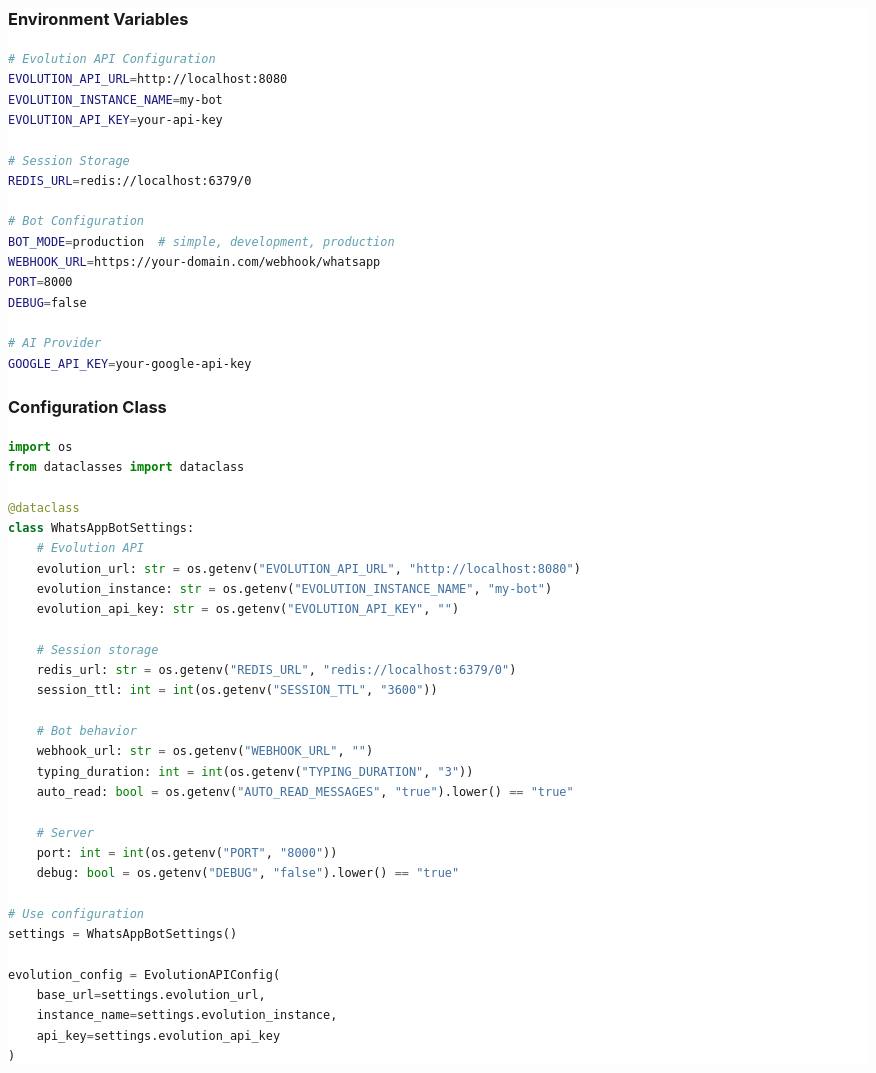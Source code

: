 ### Environment Variables

```bash
# Evolution API Configuration
EVOLUTION_API_URL=http://localhost:8080
EVOLUTION_INSTANCE_NAME=my-bot
EVOLUTION_API_KEY=your-api-key

# Session Storage
REDIS_URL=redis://localhost:6379/0

# Bot Configuration
BOT_MODE=production  # simple, development, production
WEBHOOK_URL=https://your-domain.com/webhook/whatsapp
PORT=8000
DEBUG=false

# AI Provider
GOOGLE_API_KEY=your-google-api-key
```

### Configuration Class

```python
import os
from dataclasses import dataclass

@dataclass
class WhatsAppBotSettings:
    # Evolution API
    evolution_url: str = os.getenv("EVOLUTION_API_URL", "http://localhost:8080")
    evolution_instance: str = os.getenv("EVOLUTION_INSTANCE_NAME", "my-bot")
    evolution_api_key: str = os.getenv("EVOLUTION_API_KEY", "")
    
    # Session storage
    redis_url: str = os.getenv("REDIS_URL", "redis://localhost:6379/0")
    session_ttl: int = int(os.getenv("SESSION_TTL", "3600"))
    
    # Bot behavior
    webhook_url: str = os.getenv("WEBHOOK_URL", "")
    typing_duration: int = int(os.getenv("TYPING_DURATION", "3"))
    auto_read: bool = os.getenv("AUTO_READ_MESSAGES", "true").lower() == "true"
    
    # Server
    port: int = int(os.getenv("PORT", "8000"))
    debug: bool = os.getenv("DEBUG", "false").lower() == "true"

# Use configuration
settings = WhatsAppBotSettings()

evolution_config = EvolutionAPIConfig(
    base_url=settings.evolution_url,
    instance_name=settings.evolution_instance,
    api_key=settings.evolution_api_key
)
```
